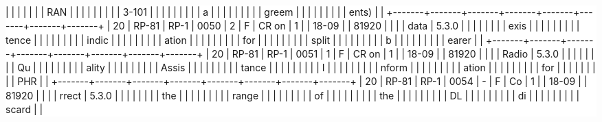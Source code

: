 |       |       |       |       |       |       | RAN   |       |
|       |       |       |       |       |       | 3-101 |       |
|       |       |       |       |       |       | a     |       |
|       |       |       |       |       |       | greem |       |
|       |       |       |       |       |       | ents) |       |
+-------+-------+-------+-------+-------+-------+-------+-------+
| 20    | RP-81 | RP-1  | 0050  | 2     | F     | CR on | 1     |
| 18-09 |       | 81920 |       |       |       | data  | 5.3.0 |
|       |       |       |       |       |       | exis  |       |
|       |       |       |       |       |       | tence |       |
|       |       |       |       |       |       | indic |       |
|       |       |       |       |       |       | ation |       |
|       |       |       |       |       |       | for   |       |
|       |       |       |       |       |       | split |       |
|       |       |       |       |       |       | b     |       |
|       |       |       |       |       |       | earer |       |
+-------+-------+-------+-------+-------+-------+-------+-------+
| 20    | RP-81 | RP-1  | 0051  | 1     | F     | CR on | 1     |
| 18-09 |       | 81920 |       |       |       | Radio | 5.3.0 |
|       |       |       |       |       |       | Qu    |       |
|       |       |       |       |       |       | ality |       |
|       |       |       |       |       |       | Assis |       |
|       |       |       |       |       |       | tance |       |
|       |       |       |       |       |       | I     |       |
|       |       |       |       |       |       | nform |       |
|       |       |       |       |       |       | ation |       |
|       |       |       |       |       |       | for   |       |
|       |       |       |       |       |       | PHR   |       |
+-------+-------+-------+-------+-------+-------+-------+-------+
| 20    | RP-81 | RP-1  | 0054  | \-    | F     | Co    | 1     |
| 18-09 |       | 81920 |       |       |       | rrect | 5.3.0 |
|       |       |       |       |       |       | the   |       |
|       |       |       |       |       |       | range |       |
|       |       |       |       |       |       | of    |       |
|       |       |       |       |       |       | the   |       |
|       |       |       |       |       |       | DL    |       |
|       |       |       |       |       |       | di    |       |
|       |       |       |       |       |       | scard |       |